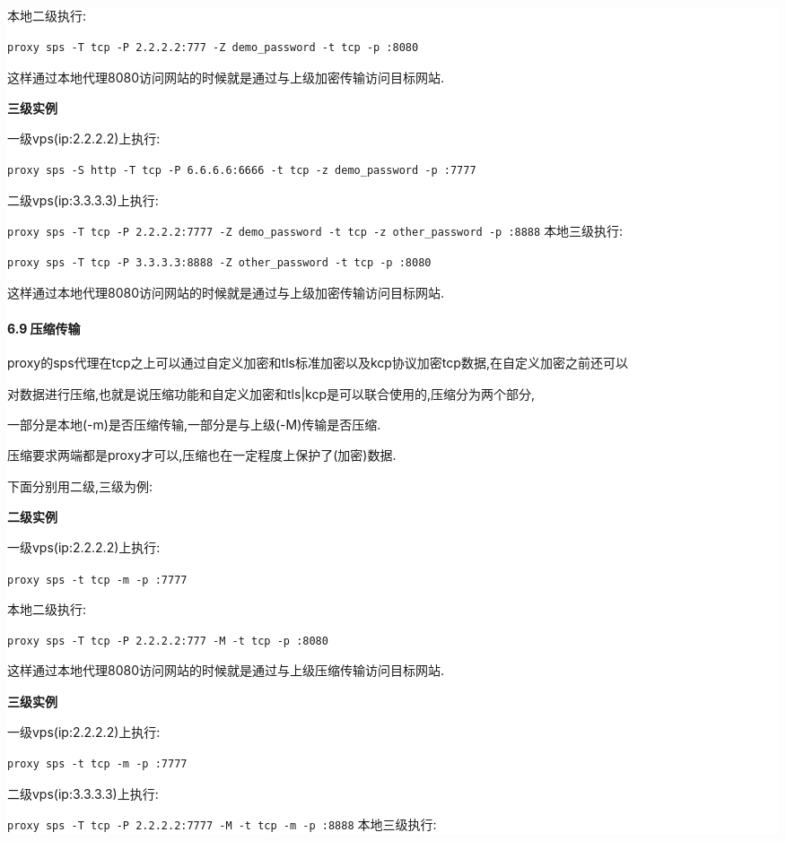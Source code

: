 本地二级执行:

```
proxy sps -T tcp -P 2.2.2.2:777 -Z demo_password -t tcp -p :8080
```

这样通过本地代理8080访问网站的时候就是通过与上级加密传输访问目标网站. 

**三级实例**

一级vps(ip:2.2.2.2)上执行:

```
proxy sps -S http -T tcp -P 6.6.6.6:6666 -t tcp -z demo_password -p :7777
```

二级vps(ip:3.3.3.3)上执行:

`proxy sps -T tcp -P 2.2.2.2:7777 -Z demo_password -t tcp -z other_password -p :8888` 本地三级执行:

```
proxy sps -T tcp -P 3.3.3.3:8888 -Z other_password -t tcp -p :8080
```

这样通过本地代理8080访问网站的时候就是通过与上级加密传输访问目标网站. 

#### **6.9 压缩传输**

proxy的sps代理在tcp之上可以通过自定义加密和tls标准加密以及kcp协议加密tcp数据,在自定义加密之前还可以

对数据进行压缩,也就是说压缩功能和自定义加密和tls|kcp是可以联合使用的,压缩分为两个部分,

一部分是本地(-m)是否压缩传输,一部分是与上级(-M)传输是否压缩. 

压缩要求两端都是proxy才可以,压缩也在一定程度上保护了(加密)数据. 

下面分别用二级,三级为例: 

**二级实例**

一级vps(ip:2.2.2.2)上执行:

```
proxy sps -t tcp -m -p :7777
```

本地二级执行:

```
proxy sps -T tcp -P 2.2.2.2:777 -M -t tcp -p :8080
```

这样通过本地代理8080访问网站的时候就是通过与上级压缩传输访问目标网站. 

**三级实例**

一级vps(ip:2.2.2.2)上执行:

```
proxy sps -t tcp -m -p :7777
```

二级vps(ip:3.3.3.3)上执行:

`proxy sps -T tcp -P 2.2.2.2:7777 -M -t tcp -m -p :8888` 本地三级执行:
